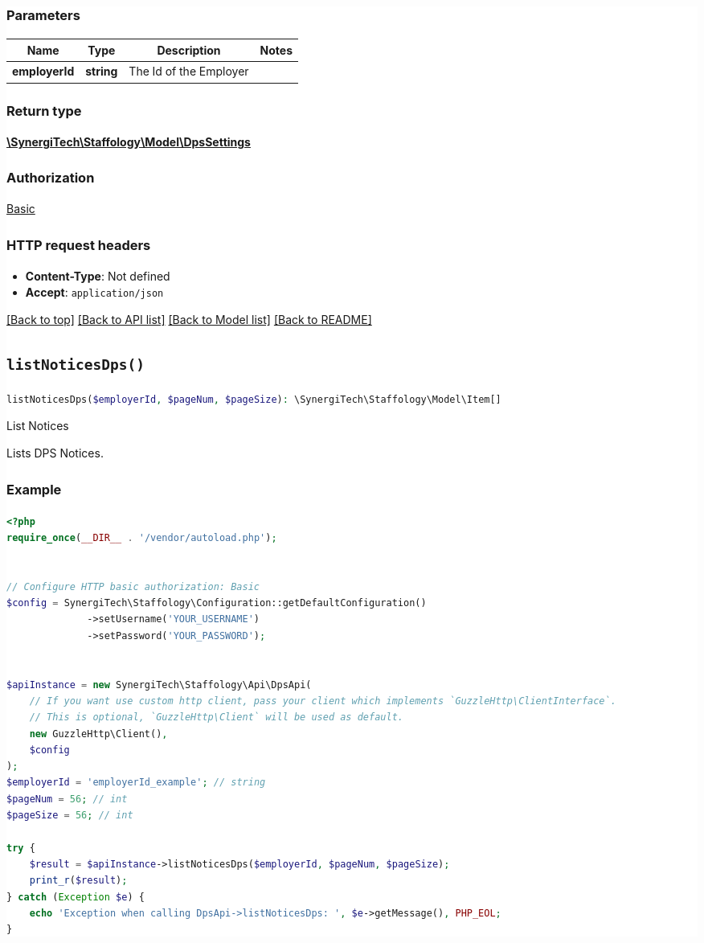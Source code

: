 ### Parameters

| Name | Type | Description  | Notes |
| ------------- | ------------- | ------------- | ------------- |
| **employerId** | **string**| The Id of the Employer | |

### Return type

[**\SynergiTech\Staffology\Model\DpsSettings**](../Model/DpsSettings.md)

### Authorization

[Basic](../../README.md#Basic)

### HTTP request headers

- **Content-Type**: Not defined
- **Accept**: `application/json`

[[Back to top]](#) [[Back to API list]](../../README.md#endpoints)
[[Back to Model list]](../../README.md#models)
[[Back to README]](../../README.md)

## `listNoticesDps()`

```php
listNoticesDps($employerId, $pageNum, $pageSize): \SynergiTech\Staffology\Model\Item[]
```

List Notices

Lists DPS Notices.

### Example

```php
<?php
require_once(__DIR__ . '/vendor/autoload.php');


// Configure HTTP basic authorization: Basic
$config = SynergiTech\Staffology\Configuration::getDefaultConfiguration()
              ->setUsername('YOUR_USERNAME')
              ->setPassword('YOUR_PASSWORD');


$apiInstance = new SynergiTech\Staffology\Api\DpsApi(
    // If you want use custom http client, pass your client which implements `GuzzleHttp\ClientInterface`.
    // This is optional, `GuzzleHttp\Client` will be used as default.
    new GuzzleHttp\Client(),
    $config
);
$employerId = 'employerId_example'; // string
$pageNum = 56; // int
$pageSize = 56; // int

try {
    $result = $apiInstance->listNoticesDps($employerId, $pageNum, $pageSize);
    print_r($result);
} catch (Exception $e) {
    echo 'Exception when calling DpsApi->listNoticesDps: ', $e->getMessage(), PHP_EOL;
}
```
